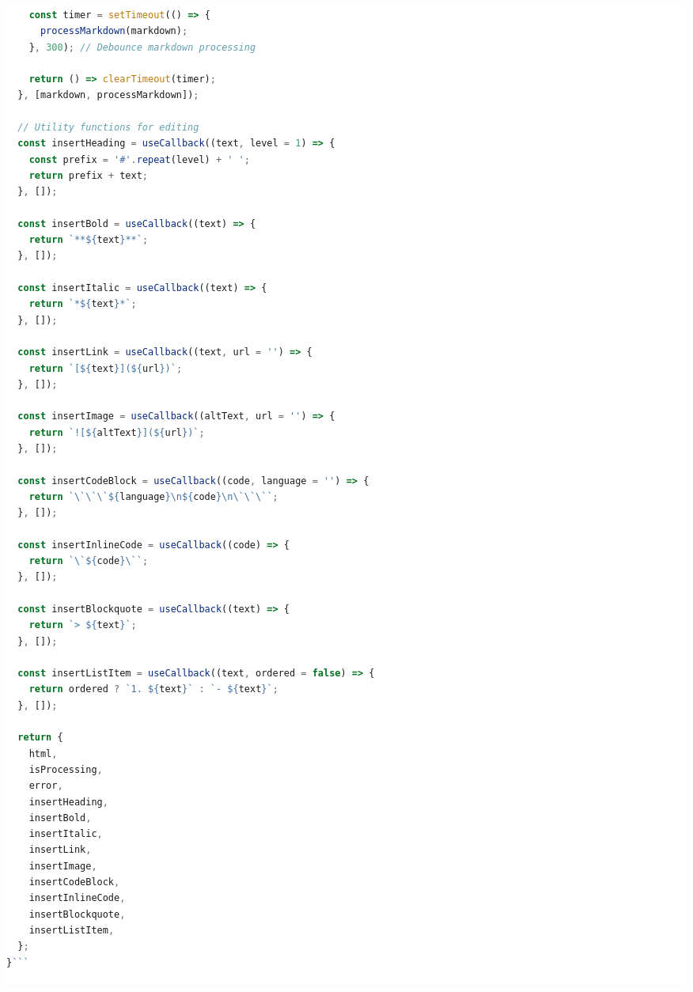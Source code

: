 ```jsx
    const timer = setTimeout(() => {
      processMarkdown(markdown);
    }, 300); // Debounce markdown processing
    
    return () => clearTimeout(timer);
  }, [markdown, processMarkdown]);

  // Utility functions for editing
  const insertHeading = useCallback((text, level = 1) => {
    const prefix = '#'.repeat(level) + ' ';
    return prefix + text;
  }, []);

  const insertBold = useCallback((text) => {
    return `**${text}**`;
  }, []);

  const insertItalic = useCallback((text) => {
    return `*${text}*`;
  }, []);

  const insertLink = useCallback((text, url = '') => {
    return `[${text}](${url})`;
  }, []);

  const insertImage = useCallback((altText, url = '') => {
    return `![${altText}](${url})`;
  }, []);

  const insertCodeBlock = useCallback((code, language = '') => {
    return `\`\`\`${language}\n${code}\n\`\`\``;
  }, []);

  const insertInlineCode = useCallback((code) => {
    return `\`${code}\``;
  }, []);

  const insertBlockquote = useCallback((text) => {
    return `> ${text}`;
  }, []);

  const insertListItem = useCallback((text, ordered = false) => {
    return ordered ? `1. ${text}` : `- ${text}`;
  }, []);

  return {
    html,
    isProcessing,
    error,
    insertHeading,
    insertBold,
    insertItalic,
    insertLink,
    insertImage,
    insertCodeBlock,
    insertInlineCode,
    insertBlockquote,
    insertListItem,
  };
}```



```